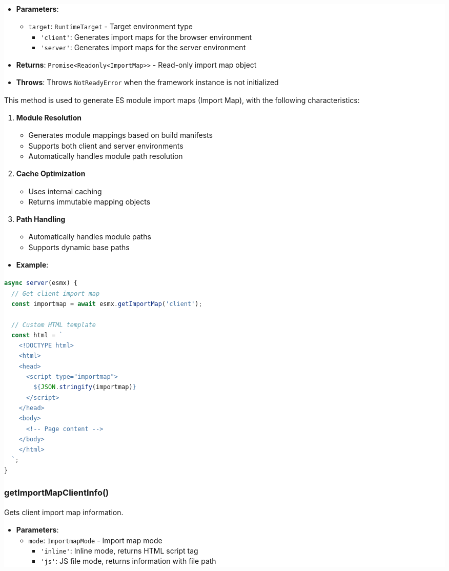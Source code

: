- **Parameters**:
  - `target`: `RuntimeTarget` - Target environment type
    - `'client'`: Generates import maps for the browser environment
    - `'server'`: Generates import maps for the server environment

- **Returns**: `Promise<Readonly<ImportMap>>` - Read-only import map object
- **Throws**: Throws `NotReadyError` when the framework instance is not initialized

This method is used to generate ES module import maps (Import Map), with the following characteristics:
1. **Module Resolution**
   - Generates module mappings based on build manifests
   - Supports both client and server environments
   - Automatically handles module path resolution

2. **Cache Optimization**
   - Uses internal caching
   - Returns immutable mapping objects

3. **Path Handling**
   - Automatically handles module paths
   - Supports dynamic base paths

- **Example**:
```ts title="src/entry.node.ts"
async server(esmx) {
  // Get client import map
  const importmap = await esmx.getImportMap('client');

  // Custom HTML template
  const html = `
    <!DOCTYPE html>
    <html>
    <head>
      <script type="importmap">
        ${JSON.stringify(importmap)}
      </script>
    </head>
    <body>
      <!-- Page content -->
    </body>
    </html>
  `;
}
```

### getImportMapClientInfo()

Gets client import map information.

- **Parameters**:
  - `mode`: `ImportmapMode` - Import map mode
    - `'inline'`: Inline mode, returns HTML script tag
    - `'js'`: JS file mode, returns information with file path
